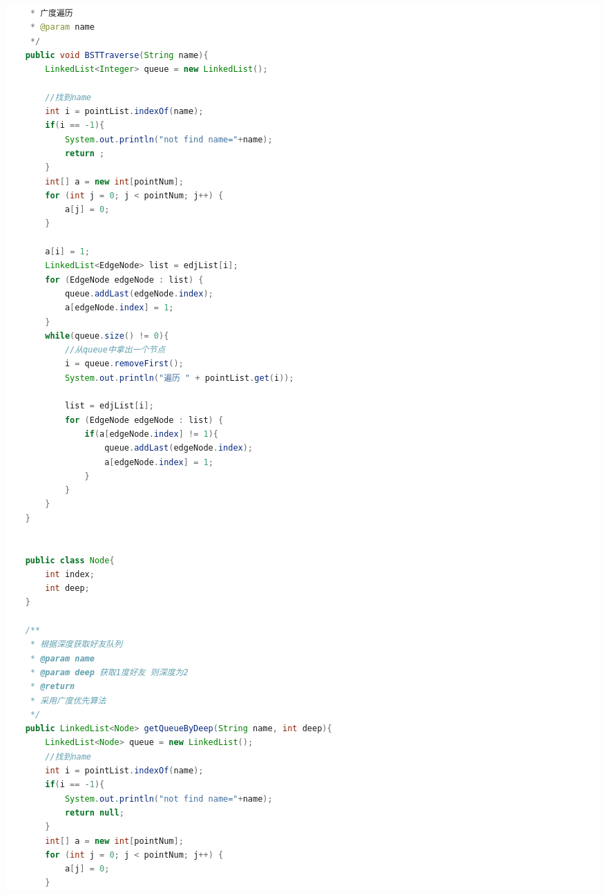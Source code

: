 ```java
     * 广度遍历
     * @param name
     */
    public void BSTTraverse(String name){
        LinkedList<Integer> queue = new LinkedList();

        //找到name
        int i = pointList.indexOf(name);
        if(i == -1){
            System.out.println("not find name="+name);
            return ;
        }
        int[] a = new int[pointNum];
        for (int j = 0; j < pointNum; j++) {
            a[j] = 0;
        }

        a[i] = 1;
        LinkedList<EdgeNode> list = edjList[i];
        for (EdgeNode edgeNode : list) {
            queue.addLast(edgeNode.index);
            a[edgeNode.index] = 1;
        }
        while(queue.size() != 0){
            //从queue中拿出一个节点
            i = queue.removeFirst();
            System.out.println("遍历 " + pointList.get(i));

            list = edjList[i];
            for (EdgeNode edgeNode : list) {
                if(a[edgeNode.index] != 1){
                    queue.addLast(edgeNode.index);
                    a[edgeNode.index] = 1;
                }
            }
        }
    }


    public class Node{
        int index;
        int deep;
    }

    /**
     * 根据深度获取好友队列
     * @param name
     * @param deep 获取1度好友 则深度为2
     * @return
     * 采用广度优先算法
     */
    public LinkedList<Node> getQueueByDeep(String name, int deep){
        LinkedList<Node> queue = new LinkedList();
        //找到name
        int i = pointList.indexOf(name);
        if(i == -1){
            System.out.println("not find name="+name);
            return null;
        }
        int[] a = new int[pointNum];
        for (int j = 0; j < pointNum; j++) {
            a[j] = 0;
        }
```